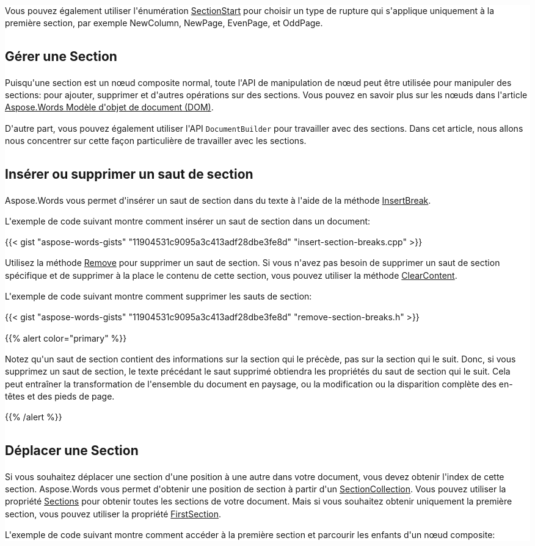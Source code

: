 Vous pouvez également utiliser l'énumération [SectionStart](https://reference.aspose.com/words/cpp/aspose.words/sectionstart/) pour choisir un type de rupture qui s'applique uniquement à la première section, par exemple NewColumn, NewPage, EvenPage, et OddPage.

## Gérer une Section

Puisqu'une section est un nœud composite normal, toute l'API de manipulation de nœud peut être utilisée pour manipuler des sections: pour ajouter, supprimer et d'autres opérations sur des sections. Vous pouvez en savoir plus sur les nœuds dans l'article [Aspose.Words Modèle d'objet de document (DOM)](/words/cpp/aspose-words-document-object-model/).

D'autre part, vous pouvez également utiliser l'API `DocumentBuilder` pour travailler avec des sections. Dans cet article, nous allons nous concentrer sur cette façon particulière de travailler avec les sections.

## Insérer ou supprimer un saut de section

Aspose.Words vous permet d'insérer un saut de section dans du texte à l'aide de la méthode [InsertBreak](https://reference.aspose.com/words/cpp/aspose.words/documentbuilder/insertbreak/).

L'exemple de code suivant montre comment insérer un saut de section dans un document:

{{< gist "aspose-words-gists" "11904531c9095a3c413adf28dbe3fe8d" "insert-section-breaks.cpp" >}}

Utilisez la méthode [Remove](https://reference.aspose.com/words/cpp/aspose.words/node/remove/) pour supprimer un saut de section. Si vous n'avez pas besoin de supprimer un saut de section spécifique et de supprimer à la place le contenu de cette section, vous pouvez utiliser la méthode [ClearContent](https://reference.aspose.com/words/cpp/aspose.words/section/clearcontent/).

L'exemple de code suivant montre comment supprimer les sauts de section:

{{< gist "aspose-words-gists" "11904531c9095a3c413adf28dbe3fe8d" "remove-section-breaks.h" >}}

{{% alert color="primary" %}}

Notez qu'un saut de section contient des informations sur la section qui le précède, pas sur la section qui le suit. Donc, si vous supprimez un saut de section, le texte précédant le saut supprimé obtiendra les propriétés du saut de section qui le suit. Cela peut entraîner la transformation de l'ensemble du document en paysage, ou la modification ou la disparition complète des en-têtes et des pieds de page.

{{% /alert %}}

## Déplacer une Section

Si vous souhaitez déplacer une section d'une position à une autre dans votre document, vous devez obtenir l'index de cette section. Aspose.Words vous permet d'obtenir une position de section à partir d'un [SectionCollection](https://reference.aspose.com/words/cpp/aspose.words/sectioncollection/). Vous pouvez utiliser la propriété [Sections](https://reference.aspose.com/words/cpp/aspose.words/document/get_sections/) pour obtenir toutes les sections de votre document. Mais si vous souhaitez obtenir uniquement la première section, vous pouvez utiliser la propriété [FirstSection](https://reference.aspose.com/words/cpp/aspose.words/document/get_firstsection/).

L'exemple de code suivant montre comment accéder à la première section et parcourir les enfants d'un nœud composite:
